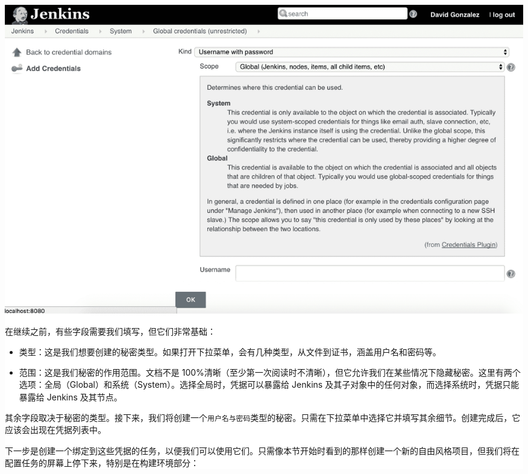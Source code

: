 ![](img/f717e503-2da1-4b60-a474-4d1716bbc3da.png)

在继续之前，有些字段需要我们填写，但它们非常基础：

+   类型：这是我们想要创建的秘密类型。如果打开下拉菜单，会有几种类型，从文件到证书，涵盖用户名和密码等。

+   范围：这是我们秘密的作用范围。文档不是 100%清晰（至少第一次阅读时不清晰），但它允许我们在某些情况下隐藏秘密。这里有两个选项：全局（Global）和系统（System）。选择全局时，凭据可以暴露给 Jenkins 及其子对象中的任何对象，而选择系统时，凭据只能暴露给 Jenkins 及其节点。

其余字段取决于秘密的类型。接下来，我们将创建一个`用户名与密码`类型的秘密。只需在下拉菜单中选择它并填写其余细节。创建完成后，它应该会出现在凭据列表中。

下一步是创建一个绑定到这些凭据的任务，以便我们可以使用它们。只需像本节开始时看到的那样创建一个新的自由风格项目，但我们将在配置任务的屏幕上停下来，特别是在构建环境部分：
